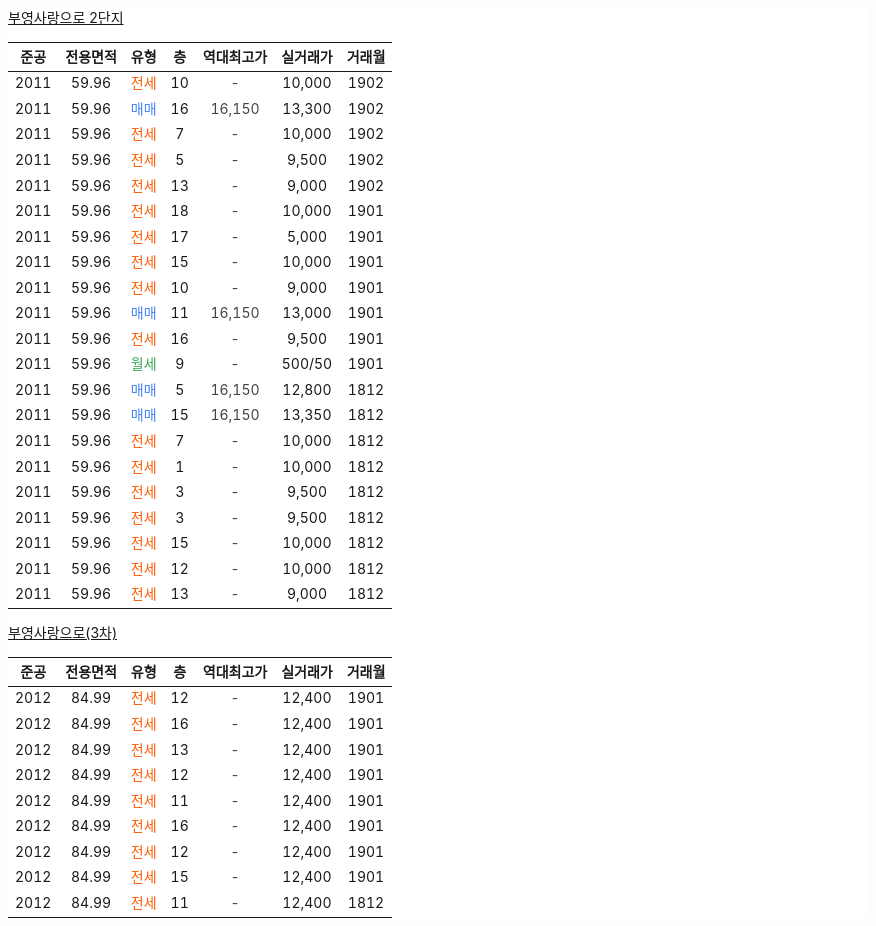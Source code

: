 [부영사랑으로 2단지](https://search.naver.com/search.naver?query=%EA%B2%BD%EA%B8%B0%EB%8F%84+%ED%8F%89%ED%83%9D%EC%8B%9C+%EC%B2%AD%EB%B6%81%EC%9D%8D+%EC%98%A5%EA%B8%B8%EB%A6%AC+%EB%B6%80%EC%98%81%EC%82%AC%EB%9E%91%EC%9C%BC%EB%A1%9C+2%EB%8B%A8%EC%A7%80)

|준공|전용면적|유형|층|역대최고가|실거래가|거래월|
|:---:|:---:|:---:|:---:|:---:|:---:|:---:|
|2011|59.96|<span style="color:#ff5a00">전세</span>|10|<span style="color:#444444">-</span>|10,000|1902|
|2011|59.96|<span style="color:#4285f3">매매</span>|16|<span style="color:#444444">16,150</span>|13,300|1902|
|2011|59.96|<span style="color:#ff5a00">전세</span>|7|<span style="color:#444444">-</span>|10,000|1902|
|2011|59.96|<span style="color:#ff5a00">전세</span>|5|<span style="color:#444444">-</span>|9,500|1902|
|2011|59.96|<span style="color:#ff5a00">전세</span>|13|<span style="color:#444444">-</span>|9,000|1902|
|2011|59.96|<span style="color:#ff5a00">전세</span>|18|<span style="color:#444444">-</span>|10,000|1901|
|2011|59.96|<span style="color:#ff5a00">전세</span>|17|<span style="color:#444444">-</span>|5,000|1901|
|2011|59.96|<span style="color:#ff5a00">전세</span>|15|<span style="color:#444444">-</span>|10,000|1901|
|2011|59.96|<span style="color:#ff5a00">전세</span>|10|<span style="color:#444444">-</span>|9,000|1901|
|2011|59.96|<span style="color:#4285f3">매매</span>|11|<span style="color:#444444">16,150</span>|13,000|1901|
|2011|59.96|<span style="color:#ff5a00">전세</span>|16|<span style="color:#444444">-</span>|9,500|1901|
|2011|59.96|<span style="color:#34a853">월세</span>|9|<span style="color:#444444">-</span>|500/50|1901|
|2011|59.96|<span style="color:#4285f3">매매</span>|5|<span style="color:#444444">16,150</span>|12,800|1812|
|2011|59.96|<span style="color:#4285f3">매매</span>|15|<span style="color:#444444">16,150</span>|13,350|1812|
|2011|59.96|<span style="color:#ff5a00">전세</span>|7|<span style="color:#444444">-</span>|10,000|1812|
|2011|59.96|<span style="color:#ff5a00">전세</span>|1|<span style="color:#444444">-</span>|10,000|1812|
|2011|59.96|<span style="color:#ff5a00">전세</span>|3|<span style="color:#444444">-</span>|9,500|1812|
|2011|59.96|<span style="color:#ff5a00">전세</span>|3|<span style="color:#444444">-</span>|9,500|1812|
|2011|59.96|<span style="color:#ff5a00">전세</span>|15|<span style="color:#444444">-</span>|10,000|1812|
|2011|59.96|<span style="color:#ff5a00">전세</span>|12|<span style="color:#444444">-</span>|10,000|1812|
|2011|59.96|<span style="color:#ff5a00">전세</span>|13|<span style="color:#444444">-</span>|9,000|1812|

[부영사랑으로(3차)](https://search.naver.com/search.naver?query=%EA%B2%BD%EA%B8%B0%EB%8F%84+%ED%8F%89%ED%83%9D%EC%8B%9C+%EC%B2%AD%EB%B6%81%EC%9D%8D+%EC%98%A5%EA%B8%B8%EB%A6%AC+%EB%B6%80%EC%98%81%EC%82%AC%EB%9E%91%EC%9C%BC%EB%A1%9C%283%EC%B0%A8%29)

|준공|전용면적|유형|층|역대최고가|실거래가|거래월|
|:---:|:---:|:---:|:---:|:---:|:---:|:---:|
|2012|84.99|<span style="color:#ff5a00">전세</span>|12|<span style="color:#444444">-</span>|12,400|1901|
|2012|84.99|<span style="color:#ff5a00">전세</span>|16|<span style="color:#444444">-</span>|12,400|1901|
|2012|84.99|<span style="color:#ff5a00">전세</span>|13|<span style="color:#444444">-</span>|12,400|1901|
|2012|84.99|<span style="color:#ff5a00">전세</span>|12|<span style="color:#444444">-</span>|12,400|1901|
|2012|84.99|<span style="color:#ff5a00">전세</span>|11|<span style="color:#444444">-</span>|12,400|1901|
|2012|84.99|<span style="color:#ff5a00">전세</span>|16|<span style="color:#444444">-</span>|12,400|1901|
|2012|84.99|<span style="color:#ff5a00">전세</span>|12|<span style="color:#444444">-</span>|12,400|1901|
|2012|84.99|<span style="color:#ff5a00">전세</span>|15|<span style="color:#444444">-</span>|12,400|1901|
|2012|84.99|<span style="color:#ff5a00">전세</span>|11|<span style="color:#444444">-</span>|12,400|1812|